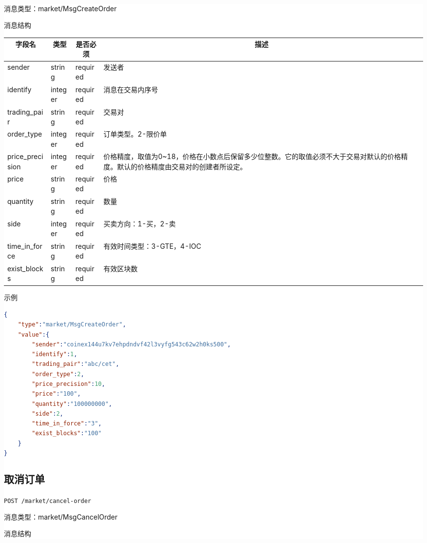 消息类型：market/MsgCreateOrder

消息结构

| 字段名          | 类型    | 是否必须 | 描述                                                         |
| --------------- | ------- | -------- | ------------------------------------------------------------ |
| sender          | string  | required | 发送者                                                       |
| identify        | integer | required | 消息在交易内序号                                             |
| trading_pair    | string  | required | 交易对                                                       |
| order_type      | integer | required | 订单类型。2-限价单                                           |
| price_precision | integer | required | 价格精度，取值为0~18，价格在小数点后保留多少位整数。它的取值必须不大于交易对默认的价格精度。默认的价格精度由交易对的创建者所设定。 |
| price           | string  | required | 价格                                                         |
| quantity        | string  | required | 数量                                                         |
| side            | integer | required | 买卖方向：1-买，2-卖                                         |
| time_in_force   | string  | required | 有效时间类型：3-GTE，4-IOC                                   |
| exist_blocks    | string  | required | 有效区块数                                                   |

示例

```json
{
    "type":"market/MsgCreateOrder",
    "value":{
        "sender":"coinex144u7kv7ehpdndvf42l3vyfg543c62w2h0ks500",
        "identify":1,
        "trading_pair":"abc/cet",
        "order_type":2,
        "price_precision":10,
        "price":"100",
        "quantity":"100000000",
        "side":2,
        "time_in_force":"3",
        "exist_blocks":"100"
    }
}
```



## 取消订单

```http
POST /market/cancel-order
```

消息类型：market/MsgCancelOrder

消息结构
